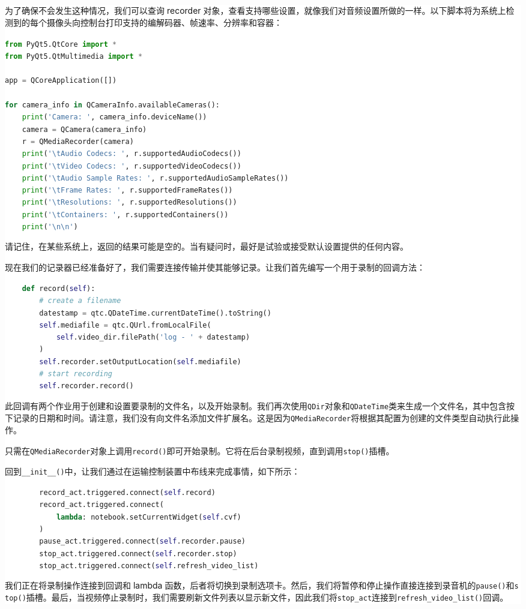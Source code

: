 为了确保不会发生这种情况，我们可以查询 recorder 对象，查看支持哪些设置，就像我们对音频设置所做的一样。以下脚本将为系统上检测到的每个摄像头向控制台打印支持的编解码器、帧速率、分辨率和容器：

```py
from PyQt5.QtCore import *
from PyQt5.QtMultimedia import *

app = QCoreApplication([])

for camera_info in QCameraInfo.availableCameras():
    print('Camera: ', camera_info.deviceName())
    camera = QCamera(camera_info)
    r = QMediaRecorder(camera)
    print('\tAudio Codecs: ', r.supportedAudioCodecs())
    print('\tVideo Codecs: ', r.supportedVideoCodecs())
    print('\tAudio Sample Rates: ', r.supportedAudioSampleRates())
    print('\tFrame Rates: ', r.supportedFrameRates())
    print('\tResolutions: ', r.supportedResolutions())
    print('\tContainers: ', r.supportedContainers())
    print('\n\n')
```

请记住，在某些系统上，返回的结果可能是空的。当有疑问时，最好是试验或接受默认设置提供的任何内容。

现在我们的记录器已经准备好了，我们需要连接传输并使其能够记录。让我们首先编写一个用于录制的回调方法：

```py
    def record(self):
        # create a filename
        datestamp = qtc.QDateTime.currentDateTime().toString()
        self.mediafile = qtc.QUrl.fromLocalFile(
            self.video_dir.filePath('log - ' + datestamp)
        )
        self.recorder.setOutputLocation(self.mediafile)
        # start recording
        self.recorder.record()
```

此回调有两个作业用于创建和设置要录制的文件名，以及开始录制。我们再次使用`QDir`对象和`QDateTime`类来生成一个文件名，其中包含按下记录的日期和时间。请注意，我们没有向文件名添加文件扩展名。这是因为`QMediaRecorder`将根据其配置为创建的文件类型自动执行此操作。

只需在`QMediaRecorder`对象上调用`record()`即可开始录制。它将在后台录制视频，直到调用`stop()`插槽。

回到`__init__()`中，让我们通过在运输控制装置中布线来完成事情，如下所示：

```py
        record_act.triggered.connect(self.record)
        record_act.triggered.connect(
            lambda: notebook.setCurrentWidget(self.cvf)
        )
        pause_act.triggered.connect(self.recorder.pause)
        stop_act.triggered.connect(self.recorder.stop)
        stop_act.triggered.connect(self.refresh_video_list)
```

我们正在将录制操作连接到回调和 lambda 函数，后者将切换到录制选项卡。然后，我们将暂停和停止操作直接连接到录音机的`pause()`和`stop()`插槽。最后，当视频停止录制时，我们需要刷新文件列表以显示新文件，因此我们将`stop_act`连接到`refresh_video_list()`回调。

